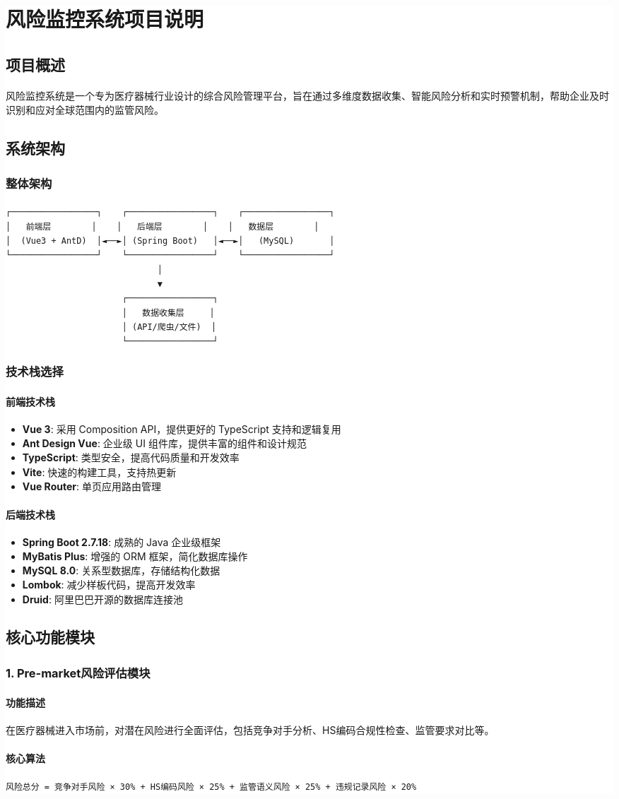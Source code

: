 # 风险监控系统项目说明

## 项目概述

风险监控系统是一个专为医疗器械行业设计的综合风险管理平台，旨在通过多维度数据收集、智能风险分析和实时预警机制，帮助企业及时识别和应对全球范围内的监管风险。

## 系统架构

### 整体架构
```
┌─────────────────┐    ┌─────────────────┐    ┌─────────────────┐
│   前端层        │    │   后端层        │    │   数据层        │
│  (Vue3 + AntD)  │◄──►│ (Spring Boot)   │◄──►│   (MySQL)       │
└─────────────────┘    └─────────────────┘    └─────────────────┘
                              │
                              ▼
                       ┌─────────────────┐
                       │   数据收集层     │
                       │ (API/爬虫/文件)  │
                       └─────────────────┘
```

### 技术栈选择

#### 前端技术栈
- **Vue 3**: 采用 Composition API，提供更好的 TypeScript 支持和逻辑复用
- **Ant Design Vue**: 企业级 UI 组件库，提供丰富的组件和设计规范
- **TypeScript**: 类型安全，提高代码质量和开发效率
- **Vite**: 快速的构建工具，支持热更新
- **Vue Router**: 单页应用路由管理

#### 后端技术栈
- **Spring Boot 2.7.18**: 成熟的 Java 企业级框架
- **MyBatis Plus**: 增强的 ORM 框架，简化数据库操作
- **MySQL 8.0**: 关系型数据库，存储结构化数据
- **Lombok**: 减少样板代码，提高开发效率
- **Druid**: 阿里巴巴开源的数据库连接池

## 核心功能模块

### 1. Pre-market风险评估模块

#### 功能描述
在医疗器械进入市场前，对潜在风险进行全面评估，包括竞争对手分析、HS编码合规性检查、监管要求对比等。

#### 核心算法
```
风险总分 = 竞争对手风险 × 30% + HS编码风险 × 25% + 监管语义风险 × 25% + 违规记录风险 × 20%
```
